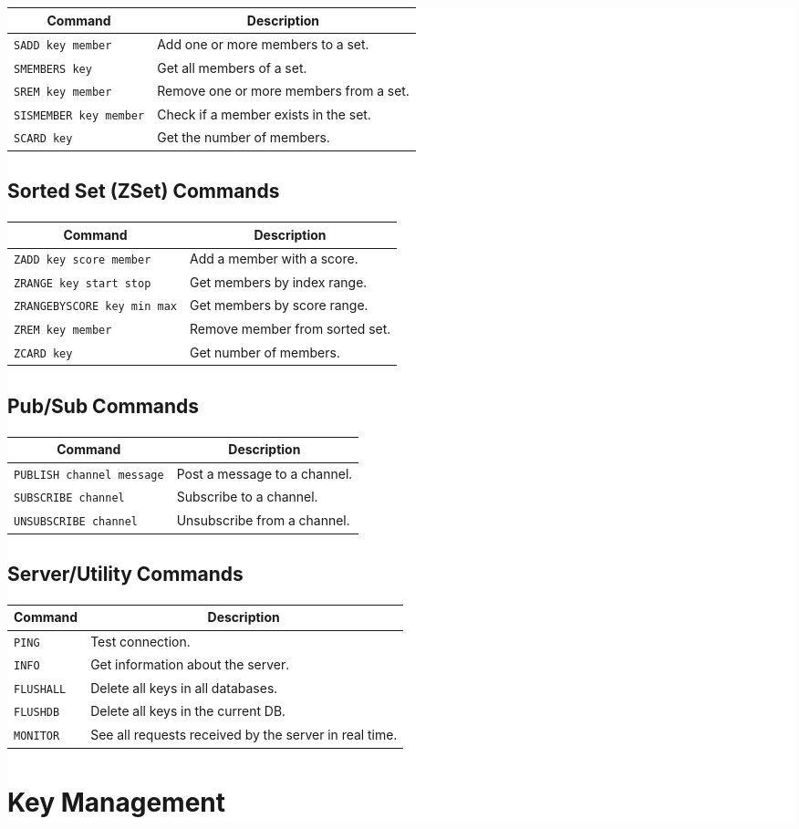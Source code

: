 | Command                | Description                            |
| ---------------------- | -------------------------------------- |
| `SADD key member`      | Add one or more members to a set.      |
| `SMEMBERS key`         | Get all members of a set.              |
| `SREM key member`      | Remove one or more members from a set. |
| `SISMEMBER key member` | Check if a member exists in the set.   |
| `SCARD key`            | Get the number of members.             |

## Sorted Set (ZSet) Commands

| Command                     | Description                    |
| --------------------------- | ------------------------------ |
| `ZADD key score member`     | Add a member with a score.     |
| `ZRANGE key start stop`     | Get members by index range.    |
| `ZRANGEBYSCORE key min max` | Get members by score range.    |
| `ZREM key member`           | Remove member from sorted set. |
| `ZCARD key`                 | Get number of members.         |

## Pub/Sub Commands

| Command                   | Description                  |
| ------------------------- | ---------------------------- |
| `PUBLISH channel message` | Post a message to a channel. |
| `SUBSCRIBE channel`       | Subscribe to a channel.      |
| `UNSUBSCRIBE channel`     | Unsubscribe from a channel.  |

## Server/Utility Commands

| Command    | Description                                           |
| ---------- | ----------------------------------------------------- |
| `PING`     | Test connection.                                      |
| `INFO`     | Get information about the server.                     |
| `FLUSHALL` | Delete all keys in all databases.                     |
| `FLUSHDB`  | Delete all keys in the current DB.                    |
| `MONITOR`  | See all requests received by the server in real time. |

# Key Management
